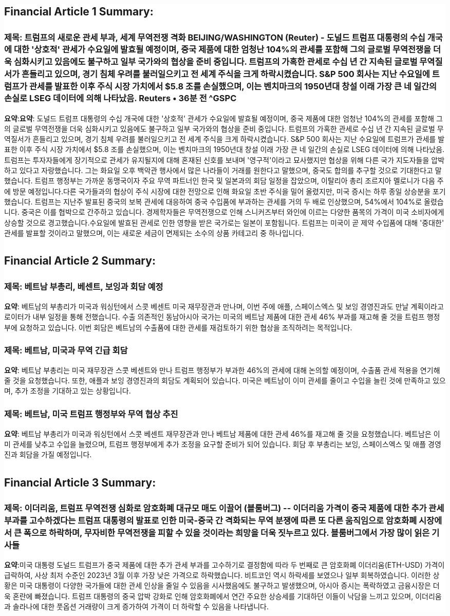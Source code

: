 ## **Financial Article 1 Summary**:

 ### 제목: 트럼프의 새로운 관세 부과, 세계 무역전쟁 격화 BEIJING/WASHINGTON (Reuter) - 도널드 트럼프 대통령의 수십 개국에 대한 '상호적' 관세가 수요일에 발효될 예정이며, 중국 제품에 대한 엄청난 104%의 관세를 포함해 그의 글로벌 무역전쟁을 더욱 심화시키고 있음에도 불구하고 일부 국가와의 협상을 준비 중입니다.  트럼프의 가혹한 관세로 수십 년 간 지속된 글로벌 무역질서가 흔들리고 있으며, 경기 침체 우려를 불러일으키고 전 세계 주식을 크게 하락시켰습니다. S&P 500 회사는 지난 수요일에 트럼프가 관세를 발표한 이후 주식 시장 가치에서 $5.8 조를 손실했으며, 이는 벤치마크의 1950년대 창설 이래 가장 큰 네 일간의 손실로 LSEG 데이터에 의해 나타났음.  Reuters • 36분 전   ^GSPC  

 **요약**:**요약**: 도널드 트럼프 대통령의 수십 개국에 대한 '상호적' 관세가 수요일에 발효될 예정이며, 중국 제품에 대한 엄청난 104%의 관세를 포함해 그의 글로벌 무역전쟁을 더욱 심화시키고 있음에도 불구하고 일부 국가와의 협상을 준비 중입니다.  트럼프의 가혹한 관세로 수십 년 간 지속된 글로벌 무역질서가 흔들리고 있으며, 경기 침체 우려를 불러일으키고 전 세계 주식을 크게 하락시켰습니다. S&P 500 회사는 지난 수요일에 트럼프가 관세를 발표한 이후 주식 시장 가치에서 $5.8 조를 손실했으며, 이는 벤치마크의 1950년대 창설 이래 가장 큰 네 일간의 손실로 LSEG 데이터에 의해 나타났음.트럼프는 투자자들에게 장기적으로 관세가 유지될지에 대해 혼재된 신호를 보내며 '영구적'이라고 묘사했지만 협상을 위해 다른 국가 지도자들을 압박하고 있다고 자랑했습니다. 그는 화요일 오후 백악관 행사에서 많은 나라들이 거래를 원한다고 말했으며, 중국도 합의를 추구할 것으로 기대한다고 말했습니다. 트럼프 행정부는 가까운 동맹국이자 주요 무역 파트너인 한국 및 일본과의 회담 일정을 잡았으며, 이탈리아 총리 조르지아 멜로니가 다음 주에 방문 예정입니다.다른 국가들과의 협상이 주식 시장에 대한 전망으로 인해 화요일 초반 주식을 밀어 올렸지만, 미국 증시는 하루 종일 상승분을 포기했습니다. 트럼프는 지난주 발표된 중국의 보복 관세에 대응하여 중국 수입품에 부과하는 관세를 거의 두 배로 인상했으며, 54%에서 104%로 올렸습니다. 중국은 이를 협박으로 간주하고 있습니다. 경제학자들은 무역전쟁으로 인해 스니커즈부터 와인에 이르는 다양한 품목의 가격이 미국 소비자에게 상승할 것으로 경고했습니다.수요일에 발효된 관세로 인한 영향을 받은 국가로는 일본이 포함됩니다. 트럼프는 미국이 곧 제약 수입품에 대해 '중대한' 관세를 발표할 것이라고 말했으며, 이는 새로운 세금이 면제되는 소수의 상품 카테고리 중 하나입니다.

## **Financial Article 2 Summary**:

 ### 제목: 베트남 부총리, 베센트, 보잉과 회담 예정  

 **요약**: 베트남의 부총리가 미국과 워싱턴에서 스콧 베센트 미국 재무장관과 만나며, 이번 주에 애플, 스페이스엑스 및 보잉 경영진과도 만날 계획이라고 로이터가 내부 일정을 통해 전했습니다. 수출 의존적인 동남아시아 국가는 미국의 베트남 제품에 대한 관세 46% 부과를 재고해 줄 것을 트럼프 행정부에 요청하고 있습니다. 이번 회담은 베트남의 수출품에 대한 관세를 재검토하기 위한 협상을 조직하려는 목적입니다.
 ### 제목: 베트남, 미국과 무역 긴급 회담  

 **요약**: 베트남 부총리는 미국 재무장관 스콧 베센트와 만나 트럼프 행정부가 부과한 46%의 관세에 대해 논의할 예정이며, 수출품 관세 적용을 연기해 줄 것을 요청했습니다. 또한, 애플과 보잉 경영진과의 회담도 계획되어 있습니다. 미국은 베트남이 이미 관세를 줄이고 수입을 늘린 것에 만족하고 있으며, 추가 조정을 기대하고 있는 상황입니다.
 ### 제목: 베트남, 미국 트럼프 행정부와 무역 협상 추진  

 **요약**: 베트남 부총리가 미국과 워싱턴에서 스콧 베센트 재무장관과 만나 베트남 제품에 대한 관세 46%를 재고해 줄 것을 요청했습니다. 베트남은 이미 관세를 낮추고 수입을 늘렸으며, 트럼프 행정부에게 추가 조정을 요구할 준비가 되어 있습니다. 회담 후 부총리는 보잉, 스페이스엑스 및 애플 경영진과 회담을 가질 예정입니다.

## **Financial Article 3 Summary**:

 ### 제목: 이더리움, 트럼프 무역전쟁 심화로 암호화폐 대규모 매도 이끌어 (블룸버그) -- 이더리움 가격이 중국 제품에 대한 추가 관세 부과를 고수하겠다는 트럼프 대통령의 발표로 인한 미국-중국 간 격화되는 무역 분쟁에 따른 또 다른 움직임으로 암호화폐 시장에서 큰 폭으로 하락하며, 무자비한 무역전쟁을 피할 수 있을 것이라는 희망을 더욱 짓누르고 있다. 블룸버그에서 가장 많이 읽은 기사들  

 **요약**:미국 대통령 도널드 트럼프가 중국 제품에 대한 추가 관세 부과를 고수하기로 결정함에 따라 두 번째로 큰 암호화폐 이더리움(ETH-USD) 가격이 급락하여, 사상 최저 수준인 2023년 3월 이후 가장 낮은 가격으로 하락했습니다. 비트코인 역시 하락세를 보였으나 일부 회복하였습니다. 이러한 상황은 미국 대통령이 다양한 국가들에 대한 관세 인상을 줄일 수 있음을 시사했음에도 불구하고 발생했으며, 아시아 증시는 폭락하였고 금융시장은 더욱 혼란에 빠졌습니다. 트럼프 대통령의 중국 압박 강화로 인해 암호화폐에서 연간 주요한 상승세를 기대하던 이들이 낙담을 느끼고 있으며, 이더리움과 솔라나에 대한 풋옵션 거래량이 크게 증가하여 가격이 더 하락할 수 있음을 나타냅니다.
